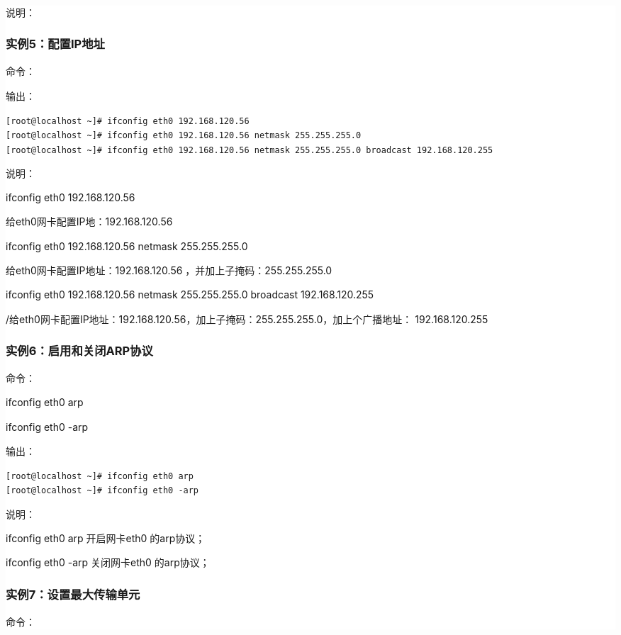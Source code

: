  



说明：

 

### 实例5：配置IP地址

命令：

输出：

```
[root@localhost ~]# ifconfig eth0 192.168.120.56 
[root@localhost ~]# ifconfig eth0 192.168.120.56 netmask 255.255.255.0 
[root@localhost ~]# ifconfig eth0 192.168.120.56 netmask 255.255.255.0 broadcast 192.168.120.255
```

 

说明：

ifconfig eth0 192.168.120.56 

给eth0网卡配置IP地：192.168.120.56

 ifconfig eth0 192.168.120.56 netmask 255.255.255.0 

给eth0网卡配置IP地址：192.168.120.56 ，并加上子掩码：255.255.255.0

ifconfig eth0 192.168.120.56 netmask 255.255.255.0 broadcast 192.168.120.255

/给eth0网卡配置IP地址：192.168.120.56，加上子掩码：255.255.255.0，加上个广播地址： 192.168.120.255

 

### 实例6：启用和关闭ARP协议

命令：

ifconfig eth0 arp

ifconfig eth0 -arp

输出：

```
[root@localhost ~]# ifconfig eth0 arp 
[root@localhost ~]# ifconfig eth0 -arp
```

 

说明：

ifconfig eth0 arp 开启网卡eth0 的arp协议；

ifconfig eth0 -arp 关闭网卡eth0 的arp协议；

 

### 实例7：设置最大传输单元

命令：

